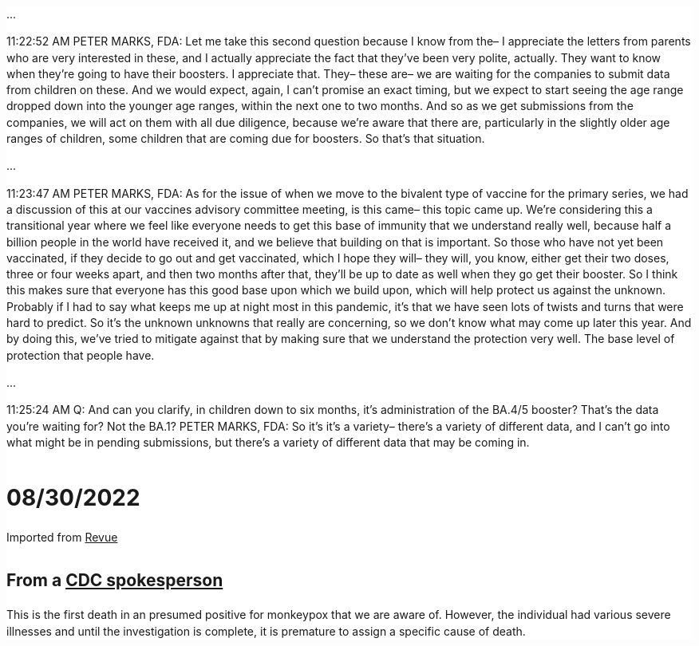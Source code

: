 ...

11:22:52 AM   PETER MARKS, FDA: Let me take this second question because I know from the– I appreciate the letters from parents who are very interested in these, and I actually appreciate the fact that they’ve been very polite, actually. They want to know when they’re going to have their boosters. I appreciate that. 
They– these are– we are waiting for the companies to submit data from children on these. And we would expect, again, I can’t promise an exact timing, but we expect to start seeing the age range dropped down into the younger age ranges, within the next one to two months.
And so as we get submissions from the companies, we will act on them with all due diligence, because we’re aware that there are, particularly in the slightly older age ranges of children, some children that are coming due for boosters. So that’s that situation. 

...

11:23:47 AM   PETER MARKS, FDA: As for the issue of when we move to the bivalent type of vaccine for the primary series, we had a discussion of this at our vaccines advisory committee meeting, is this came– this topic came up.
We’re considering this a transitional year where we feel like everyone needs to get this base of immunity that we understand really well, because half a billion people in the world have received it, and we believe that building on that is important.
So those who have not yet been vaccinated, if they decide to go out and get vaccinated, which I hope they will– they will, you know, either get their two doses, three or four weeks apart, and then two months after that, they’ll be up to date as well when they go get their booster.
So I think this makes sure that everyone has this good base upon which we build upon, which will help protect us against the unknown. 
Probably if I had to say what keeps me up at night most in this pandemic, it’s that we have seen lots of twists and turns that were hard to predict. So it’s the unknown unknowns that really are concerning, so we don’t know what may come up later this year. 
And by doing this, we’ve tried to mitigate against that by making sure that we understand the protection very well. The base level of protection that people have.

...

11:25:24 AM   Q: And can you clarify, in children down to six months, it’s administration of the BA.4/5 booster? That’s the data you’re waiting for? Not the BA.1?
PETER MARKS, FDA: So it’s it’s a variety– there’s a variety of different data, and I can’t go into what might be in pending submissions, but there’s a variety of different data that may be coming in.

# 08/30/2022

Imported from [Revue](https://www.getrevue.co/profile/alexander_tin/issues/notes-for-08-30-2022-1334987)

## From a [CDC spokesperson](https://www.cbsnews.com/news/first-us-monkeypox-death-reported/?utm_campaign=From%20Alexander%20Tin%20%28%40alexander_tin%29&utm_medium=email&utm_source=Revue%20newsletter)

This is the first death in an presumed positive for monkeypox that we are aware of. However, the individual had various severe illnesses and until the investigation is complete, it is premature to assign a specific cause of death. 
